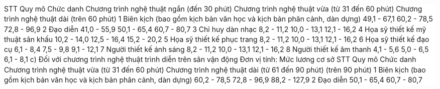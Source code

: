 STT
Quy mô
Chức danh
Chương trình nghệ thuật ngắn (đến 30 phút)
Chương trình nghệ thuật vừa (từ 31 đến 60 phút)
Chương trình nghệ thuật dài (trên 60 phút)
1
Biên kịch (bao gồm kịch bản văn học và kịch bản phân cảnh, dàn dựng)
49,1 - 67,1
60,2 - 78,5
72,8 - 96,9
2
Đạo diễn
41,0 - 55,9
50,1 - 65,4
60,7 - 80,7
3
Chỉ huy dàn nhạc
8,2 - 11,2
10,0 - 13,1
12,1 - 16,2
4
Họa sỹ thiết kế mỹ thuật sân khấu
10,2 - 14,0
12,5 - 16,4
15,2 - 20,2
5
Họa sỹ thiết kế phục trang
8,2 - 11,2
10,0 - 13,1
12,1 - 16,2
6
Họa sỹ thiết kế đạo cụ
6,1 - 8,4
7,5 - 9,8
9,1 - 12,1
7
Người thiết kế ánh sáng
8,2 - 11,2
10,0 - 13,1
12,1 - 16,2
8
Người thiết kế âm thanh
4,1 - 5,6
5,0 - 6,5
6,1 - 8,1
c) Đối với chương trình nghệ thuật trình diễn trên sân vận động
Đơn vị tính: Mức lương cơ sở
STT
Quy mô
Chức danh
Chương trình nghệ thuật vừa (từ 31 đến 60 phút)
Chương trình nghệ thuật dài
(từ 61 đến 90 phút)
(trên 90 phút)
1
Biên kịch (bao gồm kịch bản văn học và kịch bản phân cảnh, dàn dựng)
60,2 - 78,5
72,8 - 96,9
88,2 - 127,9
2
Đạo diễn
50,1 - 65,4
60,7 - 80,7